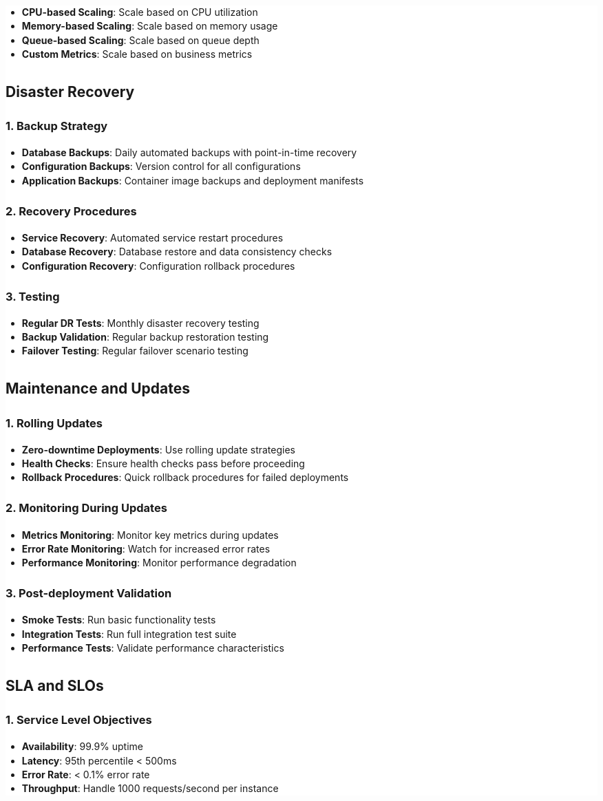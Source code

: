 - **CPU-based Scaling**: Scale based on CPU utilization
- **Memory-based Scaling**: Scale based on memory usage
- **Queue-based Scaling**: Scale based on queue depth
- **Custom Metrics**: Scale based on business metrics

## Disaster Recovery

### 1. Backup Strategy

- **Database Backups**: Daily automated backups with point-in-time recovery
- **Configuration Backups**: Version control for all configurations
- **Application Backups**: Container image backups and deployment manifests

### 2. Recovery Procedures

- **Service Recovery**: Automated service restart procedures
- **Database Recovery**: Database restore and data consistency checks
- **Configuration Recovery**: Configuration rollback procedures

### 3. Testing

- **Regular DR Tests**: Monthly disaster recovery testing
- **Backup Validation**: Regular backup restoration testing
- **Failover Testing**: Regular failover scenario testing

## Maintenance and Updates

### 1. Rolling Updates

- **Zero-downtime Deployments**: Use rolling update strategies
- **Health Checks**: Ensure health checks pass before proceeding
- **Rollback Procedures**: Quick rollback procedures for failed deployments

### 2. Monitoring During Updates

- **Metrics Monitoring**: Monitor key metrics during updates
- **Error Rate Monitoring**: Watch for increased error rates
- **Performance Monitoring**: Monitor performance degradation

### 3. Post-deployment Validation

- **Smoke Tests**: Run basic functionality tests
- **Integration Tests**: Run full integration test suite
- **Performance Tests**: Validate performance characteristics

## SLA and SLOs

### 1. Service Level Objectives

- **Availability**: 99.9% uptime
- **Latency**: 95th percentile < 500ms
- **Error Rate**: < 0.1% error rate
- **Throughput**: Handle 1000 requests/second per instance
